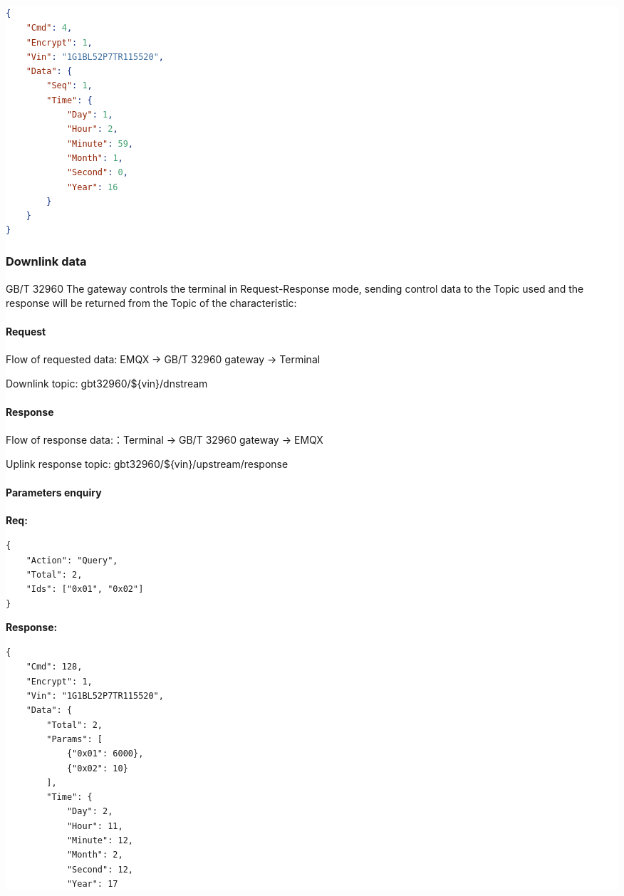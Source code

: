 ```json
{
    "Cmd": 4,
    "Encrypt": 1,
    "Vin": "1G1BL52P7TR115520",
    "Data": {
        "Seq": 1,
        "Time": {
            "Day": 1,
            "Hour": 2,
            "Minute": 59,
            "Month": 1,
            "Second": 0,
            "Year": 16
        }
    }
}
```

### Downlink data

GB/T 32960 The gateway controls the terminal in Request-Response mode, sending control data to the Topic used and the response will be returned from the Topic of the characteristic:

#### Request

Flow of requested data: EMQX -> GB/T 32960 gateway -> Terminal

Downlink topic: gbt32960/${vin}/dnstream

#### Response

Flow of response data:：Terminal -> GB/T 32960 gateway -> EMQX

Uplink response topic: gbt32960/${vin}/upstream/response

#### Parameters enquiry

**Req:**

```
{
    "Action": "Query",
    "Total": 2,
    "Ids": ["0x01", "0x02"]
}
```

**Response:**

```
{
    "Cmd": 128,
    "Encrypt": 1,
    "Vin": "1G1BL52P7TR115520",
    "Data": {
        "Total": 2,
        "Params": [
            {"0x01": 6000},
            {"0x02": 10}
        ],
        "Time": {
            "Day": 2,
            "Hour": 11,
            "Minute": 12,
            "Month": 2,
            "Second": 12,
            "Year": 17
```
